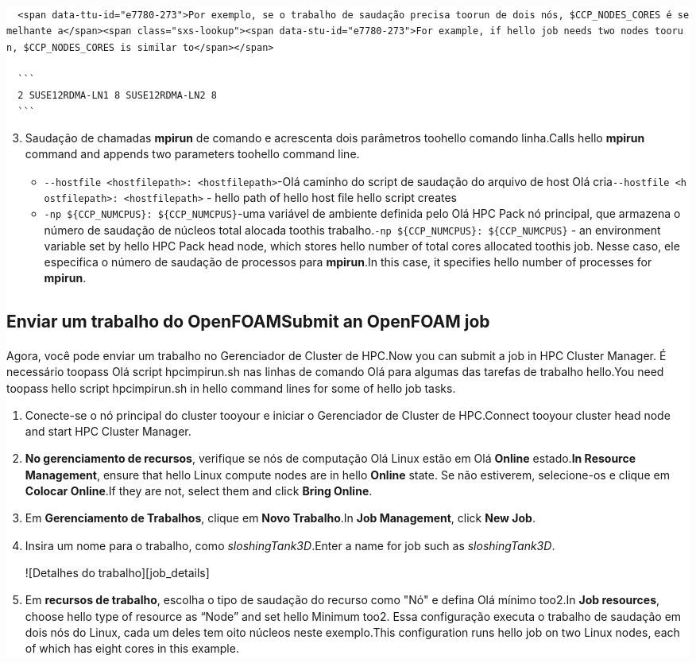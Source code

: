       <span data-ttu-id="e7780-273">Por exemplo, se o trabalho de saudação precisa toorun de dois nós, $CCP_NODES_CORES é semelhante a</span><span class="sxs-lookup"><span data-stu-id="e7780-273">For example, if hello job needs two nodes toorun, $CCP_NODES_CORES is similar to</span></span>
      
      ```
      2 SUSE12RDMA-LN1 8 SUSE12RDMA-LN2 8
      ```
   3. <span data-ttu-id="e7780-274">Saudação de chamadas **mpirun** de comando e acrescenta dois parâmetros toohello comando linha.</span><span class="sxs-lookup"><span data-stu-id="e7780-274">Calls hello **mpirun** command and appends two parameters toohello command line.</span></span>
      
      * <span data-ttu-id="e7780-275">`--hostfile <hostfilepath>: <hostfilepath>`-Olá caminho do script de saudação do arquivo de host Olá cria</span><span class="sxs-lookup"><span data-stu-id="e7780-275">`--hostfile <hostfilepath>: <hostfilepath>` - hello path of hello host file hello script creates</span></span>
      * <span data-ttu-id="e7780-276">`-np ${CCP_NUMCPUS}: ${CCP_NUMCPUS}`-uma variável de ambiente definida pelo Olá HPC Pack nó principal, que armazena o número de saudação de núcleos total alocada toothis trabalho.</span><span class="sxs-lookup"><span data-stu-id="e7780-276">`-np ${CCP_NUMCPUS}: ${CCP_NUMCPUS}` - an environment variable set by hello HPC Pack head node, which stores hello number of total cores allocated toothis job.</span></span> <span data-ttu-id="e7780-277">Nesse caso, ele especifica o número de saudação de processos para **mpirun**.</span><span class="sxs-lookup"><span data-stu-id="e7780-277">In this case, it specifies hello number of processes for **mpirun**.</span></span>

## <a name="submit-an-openfoam-job"></a><span data-ttu-id="e7780-278">Enviar um trabalho do OpenFOAM</span><span class="sxs-lookup"><span data-stu-id="e7780-278">Submit an OpenFOAM job</span></span>
<span data-ttu-id="e7780-279">Agora, você pode enviar um trabalho no Gerenciador de Cluster de HPC.</span><span class="sxs-lookup"><span data-stu-id="e7780-279">Now you can submit a job in HPC Cluster Manager.</span></span> <span data-ttu-id="e7780-280">É necessário toopass Olá script hpcimpirun.sh nas linhas de comando Olá para algumas das tarefas de trabalho hello.</span><span class="sxs-lookup"><span data-stu-id="e7780-280">You need toopass hello script hpcimpirun.sh in hello command lines for some of hello job tasks.</span></span>

1. <span data-ttu-id="e7780-281">Conecte-se o nó principal do cluster tooyour e iniciar o Gerenciador de Cluster de HPC.</span><span class="sxs-lookup"><span data-stu-id="e7780-281">Connect tooyour cluster head node and start HPC Cluster Manager.</span></span>
2. <span data-ttu-id="e7780-282">**No gerenciamento de recursos**, verifique se nós de computação Olá Linux estão em Olá **Online** estado.</span><span class="sxs-lookup"><span data-stu-id="e7780-282">**In Resource Management**, ensure that hello Linux compute nodes are in hello **Online** state.</span></span> <span data-ttu-id="e7780-283">Se não estiverem, selecione-os e clique em **Colocar Online**.</span><span class="sxs-lookup"><span data-stu-id="e7780-283">If they are not, select them and click **Bring Online**.</span></span>
3. <span data-ttu-id="e7780-284">Em **Gerenciamento de Trabalhos**, clique em **Novo Trabalho**.</span><span class="sxs-lookup"><span data-stu-id="e7780-284">In **Job Management**, click **New Job**.</span></span>
4. <span data-ttu-id="e7780-285">Insira um nome para o trabalho, como *sloshingTank3D*.</span><span class="sxs-lookup"><span data-stu-id="e7780-285">Enter a name for job such as *sloshingTank3D*.</span></span>
   
   ![Detalhes do trabalho][job_details]
5. <span data-ttu-id="e7780-287">Em **recursos de trabalho**, escolha o tipo de saudação do recurso como "Nó" e defina Olá mínimo too2.</span><span class="sxs-lookup"><span data-stu-id="e7780-287">In **Job resources**, choose hello type of resource as “Node” and set hello Minimum too2.</span></span> <span data-ttu-id="e7780-288">Essa configuração executa o trabalho de saudação em dois nós do Linux, cada um deles tem oito núcleos neste exemplo.</span><span class="sxs-lookup"><span data-stu-id="e7780-288">This configuration runs hello job on two Linux nodes, each of which has eight cores in this example.</span></span>
   